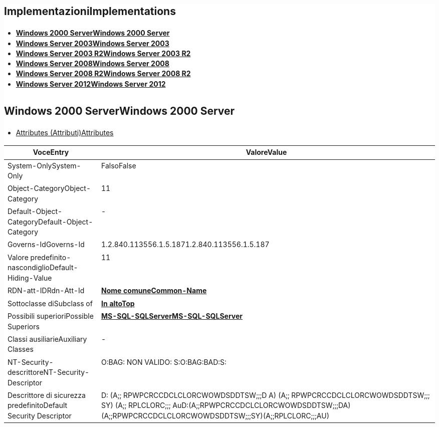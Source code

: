 

## <a name="implementations"></a><span data-ttu-id="4ae1f-121">Implementazioni</span><span class="sxs-lookup"><span data-stu-id="4ae1f-121">Implementations</span></span>

-   [<span data-ttu-id="4ae1f-122">**Windows 2000 Server**</span><span class="sxs-lookup"><span data-stu-id="4ae1f-122">**Windows 2000 Server**</span></span>](#windows-2000-server)
-   [<span data-ttu-id="4ae1f-123">**Windows Server 2003**</span><span class="sxs-lookup"><span data-stu-id="4ae1f-123">**Windows Server 2003**</span></span>](#windows-server-2003)
-   [<span data-ttu-id="4ae1f-124">**Windows Server 2003 R2**</span><span class="sxs-lookup"><span data-stu-id="4ae1f-124">**Windows Server 2003 R2**</span></span>](#windows-server-2003-r2)
-   [<span data-ttu-id="4ae1f-125">**Windows Server 2008**</span><span class="sxs-lookup"><span data-stu-id="4ae1f-125">**Windows Server 2008**</span></span>](#windows-server-2008)
-   [<span data-ttu-id="4ae1f-126">**Windows Server 2008 R2**</span><span class="sxs-lookup"><span data-stu-id="4ae1f-126">**Windows Server 2008 R2**</span></span>](#windows-server-2008-r2)
-   [<span data-ttu-id="4ae1f-127">**Windows Server 2012**</span><span class="sxs-lookup"><span data-stu-id="4ae1f-127">**Windows Server 2012**</span></span>](#windows-server-2012)

## <a name="windows-2000-server"></a><span data-ttu-id="4ae1f-128">Windows 2000 Server</span><span class="sxs-lookup"><span data-stu-id="4ae1f-128">Windows 2000 Server</span></span>

-   [<span data-ttu-id="4ae1f-129">Attributes (Attributi)</span><span class="sxs-lookup"><span data-stu-id="4ae1f-129">Attributes</span></span>](#windows-2000-server-attributes)



| <span data-ttu-id="4ae1f-130">Voce</span><span class="sxs-lookup"><span data-stu-id="4ae1f-130">Entry</span></span> | <span data-ttu-id="4ae1f-131">Valore</span><span class="sxs-lookup"><span data-stu-id="4ae1f-131">Value</span></span> |
|-----------------------------|----------------------------------------------------------------------------------------------|
| <span data-ttu-id="4ae1f-132">System-Only</span><span class="sxs-lookup"><span data-stu-id="4ae1f-132">System-Only</span></span>                 | <span data-ttu-id="4ae1f-133">Falso</span><span class="sxs-lookup"><span data-stu-id="4ae1f-133">False</span></span>                                                                                        |
| <span data-ttu-id="4ae1f-134">Object-Category</span><span class="sxs-lookup"><span data-stu-id="4ae1f-134">Object-Category</span></span>             | <span data-ttu-id="4ae1f-135">1</span><span class="sxs-lookup"><span data-stu-id="4ae1f-135">1</span></span>                                                                                            |
| <span data-ttu-id="4ae1f-136">Default-Object-Category</span><span class="sxs-lookup"><span data-stu-id="4ae1f-136">Default-Object-Category</span></span>     | \-                                                                                           |
| <span data-ttu-id="4ae1f-137">Governs-Id</span><span class="sxs-lookup"><span data-stu-id="4ae1f-137">Governs-Id</span></span>                  | <span data-ttu-id="4ae1f-138">1.2.840.113556.1.5.187</span><span class="sxs-lookup"><span data-stu-id="4ae1f-138">1.2.840.113556.1.5.187</span></span>                                                                       |
| <span data-ttu-id="4ae1f-139">Valore predefinito-nascondiglio</span><span class="sxs-lookup"><span data-stu-id="4ae1f-139">Default-Hiding-Value</span></span>        | <span data-ttu-id="4ae1f-140">1</span><span class="sxs-lookup"><span data-stu-id="4ae1f-140">1</span></span>                                                                                            |
| <span data-ttu-id="4ae1f-141">RDN-att-ID</span><span class="sxs-lookup"><span data-stu-id="4ae1f-141">Rdn-Att-Id</span></span>                  | [<span data-ttu-id="4ae1f-142">**Nome comune**</span><span class="sxs-lookup"><span data-stu-id="4ae1f-142">**Common-Name**</span></span>](a-cn.md)<br/>                                                       |
| <span data-ttu-id="4ae1f-143">Sottoclasse di</span><span class="sxs-lookup"><span data-stu-id="4ae1f-143">Subclass of</span></span>                 | [<span data-ttu-id="4ae1f-144">**In alto**</span><span class="sxs-lookup"><span data-stu-id="4ae1f-144">**Top**</span></span>](c-top.md)<br/>                                                              |
| <span data-ttu-id="4ae1f-145">Possibili superiori</span><span class="sxs-lookup"><span data-stu-id="4ae1f-145">Possible Superiors</span></span>          | [<span data-ttu-id="4ae1f-146">**MS-SQL-SQLServer**</span><span class="sxs-lookup"><span data-stu-id="4ae1f-146">**MS-SQL-SQLServer**</span></span>](c-ms-sql-sqlserver.md)                                               |
| <span data-ttu-id="4ae1f-147">Classi ausiliarie</span><span class="sxs-lookup"><span data-stu-id="4ae1f-147">Auxiliary Classes</span></span>           | \-                                                                                           |
| <span data-ttu-id="4ae1f-148">NT-Security-descrittore</span><span class="sxs-lookup"><span data-stu-id="4ae1f-148">NT-Security-Descriptor</span></span>      | <span data-ttu-id="4ae1f-149">O:BAG: NON VALIDO: S:</span><span class="sxs-lookup"><span data-stu-id="4ae1f-149">O:BAG:BAD:S:</span></span>                                                                                 |
| <span data-ttu-id="4ae1f-150">Descrittore di sicurezza predefinito</span><span class="sxs-lookup"><span data-stu-id="4ae1f-150">Default Security Descriptor</span></span> | <span data-ttu-id="4ae1f-151">D: (A;; RPWPCRCCDCLCLORCWOWDSDDTSW;;;D A) (A;; RPWPCRCCDCLCLORCWOWDSDDTSW;;; SY) (A;; RPLCLORC;;; Au</span><span class="sxs-lookup"><span data-stu-id="4ae1f-151">D:(A;;RPWPCRCCDCLCLORCWOWDSDDTSW;;;DA)(A;;RPWPCRCCDCLCLORCWOWDSDDTSW;;;SY)(A;;RPLCLORC;;;AU)</span></span> |